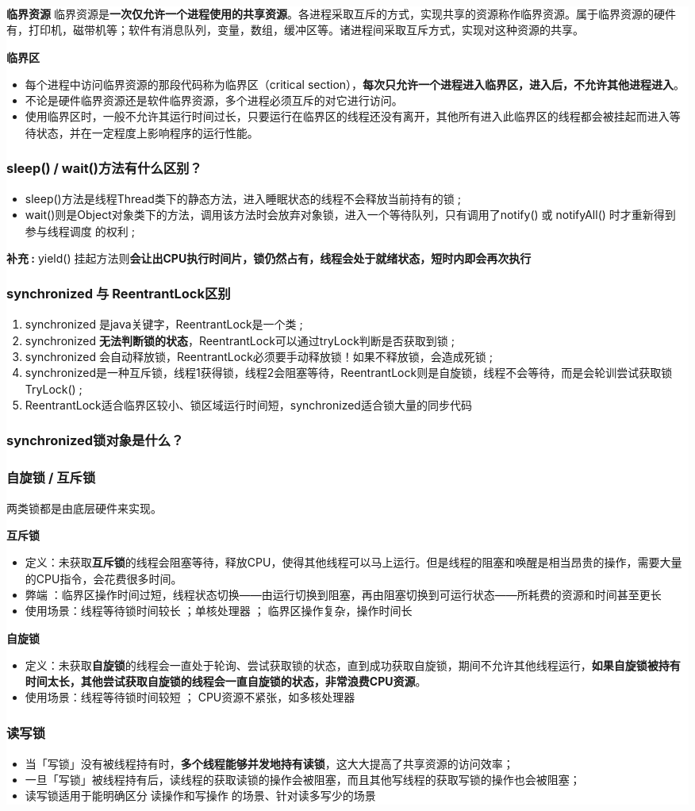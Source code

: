 **临界资源**
 临界资源是**一次仅允许一个进程使用的共享资源**。各进程采取互斥的方式，实现共享的资源称作临界资源。属于临界资源的硬件有，打印机，磁带机等；软件有消息队列，变量，数组，缓冲区等。诸进程间采取互斥方式，实现对这种资源的共享。

**临界区**

- 每个进程中访问临界资源的那段代码称为临界区（critical section），**每次只允许一个进程进入临界区，进入后，不允许其他进程进入**。
- 不论是硬件临界资源还是软件临界资源，多个进程必须互斥的对它进行访问。
- 使用临界区时，一般不允许其运行时间过长，只要运行在临界区的线程还没有离开，其他所有进入此临界区的线程都会被挂起而进入等待状态，并在一定程度上影响程序的运行性能。



### sleep() / wait()方法有什么区别？

- sleep()方法是线程Thread类下的静态方法，进入睡眠状态的线程不会释放当前持有的锁 ;
- wait()则是Object对象类下的方法，调用该方法时会放弃对象锁，进入一个等待队列，只有调用了notify() 或 notifyAll() 时才重新得到 参与线程调度 的权利 ;

**补充 :** yield() 挂起方法则**会让出CPU执行时间片，锁仍然占有，线程会处于就绪状态，短时内即会再次执行**



### synchronized 与 ReentrantLock区别

1. synchronized 是java关键字，ReentrantLock是一个类 ;
2. synchronized **无法判断锁的状态**，ReentrantLock可以通过tryLock判断是否获取到锁 ;
3. synchronized 会自动释放锁，ReentrantLock必须要手动释放锁！如果不释放锁，会造成死锁 ;
4. synchronized是一种互斥锁，线程1获得锁，线程2会阻塞等待，ReentrantLock则是自旋锁，线程不会等待，而是会轮训尝试获取锁TryLock() ;
5.  ReentrantLock适合临界区较小、锁区域运行时间短，synchronized适合锁大量的同步代码



### synchronized锁对象是什么？



### 自旋锁 / 互斥锁

两类锁都是由底层硬件来实现。

**互斥锁**

- 定义：未获取**互斥锁**的线程会阻塞等待，释放CPU，使得其他线程可以马上运行。但是线程的阻塞和唤醒是相当昂贵的操作，需要大量的CPU指令，会花费很多时间。
- 弊端 ：临界区操作时间过短，线程状态切换——由运行切换到阻塞，再由阻塞切换到可运行状态——所耗费的资源和时间甚至更长
- 使用场景：线程等待锁时间较长 ；单核处理器 ； 临界区操作复杂，操作时间长

**自旋锁**  

- 定义：未获取**自旋锁**的线程会一直处于轮询、尝试获取锁的状态，直到成功获取自旋锁，期间不允许其他线程运行，**如果自旋锁被持有时间太长，其他尝试获取自旋锁的线程会一直自旋锁的状态，非常浪费CPU资源**。
- 使用场景：线程等待锁时间较短 ； CPU资源不紧张，如多核处理器





### 读写锁

- 当「写锁」没有被线程持有时，**多个线程能够并发地持有读锁**，这大大提高了共享资源的访问效率；
- 一旦「写锁」被线程持有后，读线程的获取读锁的操作会被阻塞，而且其他写线程的获取写锁的操作也会被阻塞；
- 读写锁适用于能明确区分 读操作和写操作 的场景、针对读多写少的场景 
